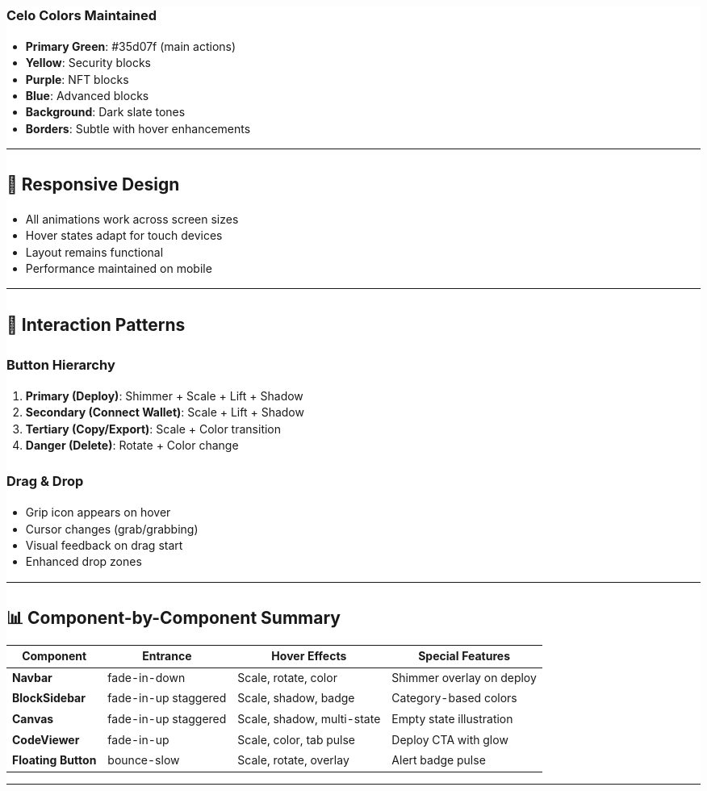 ### Celo Colors Maintained

- **Primary Green**: #35d07f (main actions)
- **Yellow**: Security blocks
- **Purple**: NFT blocks
- **Blue**: Advanced blocks
- **Background**: Dark slate tones
- **Borders**: Subtle with hover enhancements

---

## 📱 Responsive Design

- All animations work across screen sizes
- Hover states adapt for touch devices
- Layout remains functional
- Performance maintained on mobile

---

## 🎯 Interaction Patterns

### Button Hierarchy

1. **Primary (Deploy)**: Shimmer + Scale + Lift + Shadow
2. **Secondary (Connect Wallet)**: Scale + Lift + Shadow
3. **Tertiary (Copy/Export)**: Scale + Color transition
4. **Danger (Delete)**: Rotate + Color change

### Drag & Drop

- Grip icon appears on hover
- Cursor changes (grab/grabbing)
- Visual feedback on drag start
- Enhanced drop zones

---

## 📊 Component-by-Component Summary

| Component           | Entrance             | Hover Effects              | Special Features          |
| ------------------- | -------------------- | -------------------------- | ------------------------- |
| **Navbar**          | fade-in-down         | Scale, rotate, color       | Shimmer overlay on deploy |
| **BlockSidebar**    | fade-in-up staggered | Scale, shadow, badge       | Category-based colors     |
| **Canvas**          | fade-in-up staggered | Scale, shadow, multi-state | Empty state illustration  |
| **CodeViewer**      | fade-in-up           | Scale, color, tab pulse    | Deploy CTA with glow      |
| **Floating Button** | bounce-slow          | Scale, rotate, overlay     | Alert badge pulse         |

---